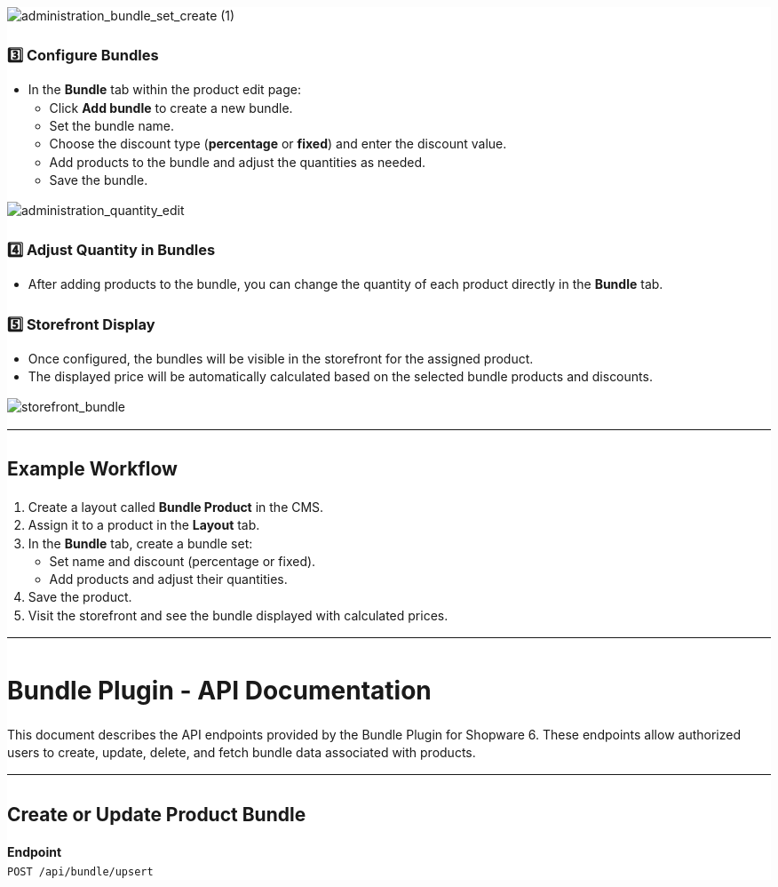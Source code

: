 ![administration_bundle_set_create (1)](https://github.com/user-attachments/assets/b4e4c17a-be4b-4648-aa45-48ac92c11de9)

### 3️⃣ Configure Bundles
- In the **Bundle** tab within the product edit page:
  - Click **Add bundle** to create a new bundle.
  - Set the bundle name.
  - Choose the discount type (**percentage** or **fixed**) and enter the discount value.
  - Add products to the bundle and adjust the quantities as needed.
  - Save the bundle.

![administration_quantity_edit](https://github.com/user-attachments/assets/65874b3a-7d0f-454c-b454-e0df719582f5)

### 4️⃣ Adjust Quantity in Bundles
- After adding products to the bundle, you can change the quantity of each product directly in the **Bundle** tab.


### 5️⃣ Storefront Display
- Once configured, the bundles will be visible in the storefront for the assigned product.
- The displayed price will be automatically calculated based on the selected bundle products and discounts.

![storefront_bundle](https://github.com/user-attachments/assets/d8dc1ce6-f242-477f-b240-89e8f4e863d5)

---

## Example Workflow

1. Create a layout called **Bundle Product** in the CMS.
2. Assign it to a product in the **Layout** tab.
3. In the **Bundle** tab, create a bundle set:
   - Set name and discount (percentage or fixed).
   - Add products and adjust their quantities.
4. Save the product.
5. Visit the storefront and see the bundle displayed with calculated prices.

---

# Bundle Plugin - API Documentation
 
This document describes the API endpoints provided by the Bundle Plugin for Shopware 6. These endpoints allow authorized users to create, update, delete, and fetch bundle data associated with products.
 
---
 
## Create or Update Product Bundle
 
**Endpoint**  
`POST /api/bundle/upsert`
 